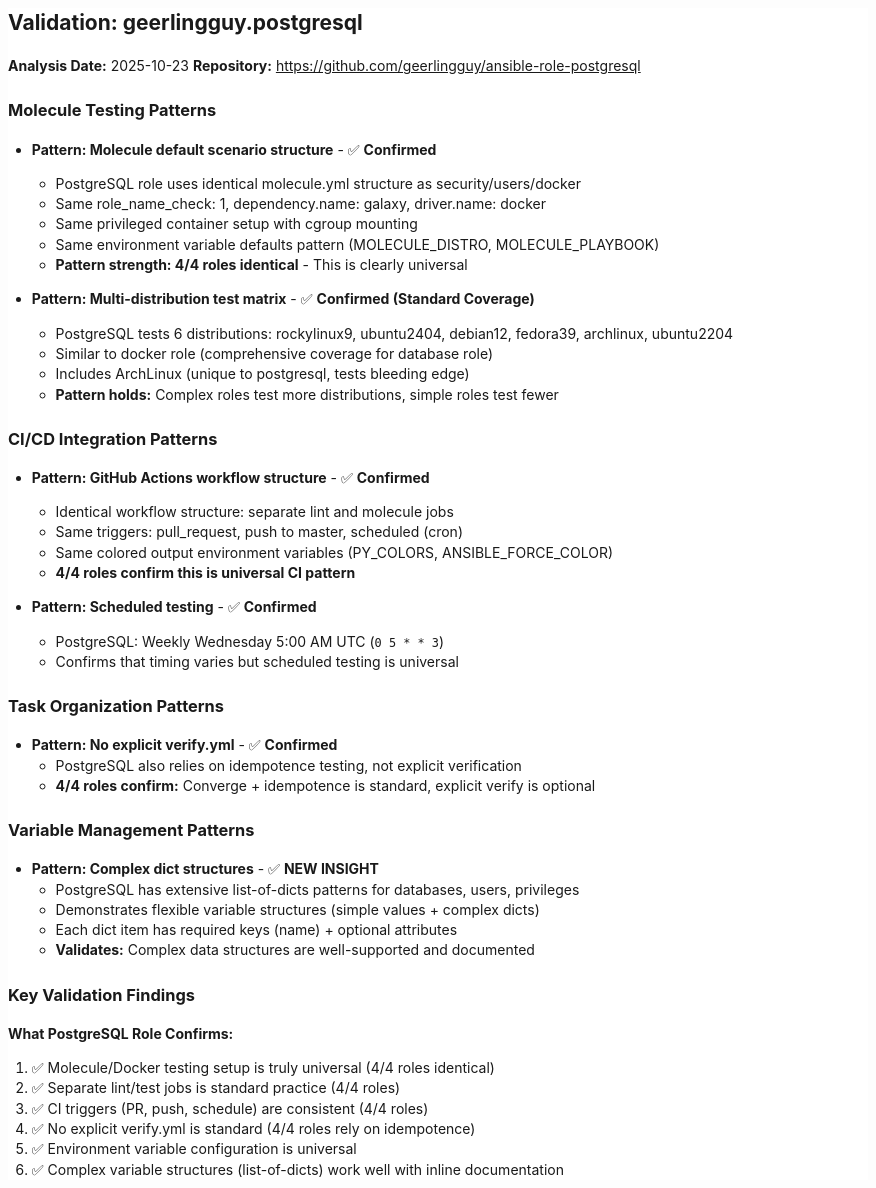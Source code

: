 ## Validation: geerlingguy.postgresql

**Analysis Date:** 2025-10-23
**Repository:** https://github.com/geerlingguy/ansible-role-postgresql

### Molecule Testing Patterns

- **Pattern: Molecule default scenario structure** - ✅ **Confirmed**
  - PostgreSQL role uses identical molecule.yml structure as security/users/docker
  - Same role_name_check: 1, dependency.name: galaxy, driver.name: docker
  - Same privileged container setup with cgroup mounting
  - Same environment variable defaults pattern (MOLECULE_DISTRO, MOLECULE_PLAYBOOK)
  - **Pattern strength: 4/4 roles identical** - This is clearly universal

- **Pattern: Multi-distribution test matrix** - ✅ **Confirmed (Standard Coverage)**
  - PostgreSQL tests 6 distributions: rockylinux9, ubuntu2404, debian12, fedora39, archlinux, ubuntu2204
  - Similar to docker role (comprehensive coverage for database role)
  - Includes ArchLinux (unique to postgresql, tests bleeding edge)
  - **Pattern holds:** Complex roles test more distributions, simple roles test fewer

### CI/CD Integration Patterns

- **Pattern: GitHub Actions workflow structure** - ✅ **Confirmed**
  - Identical workflow structure: separate lint and molecule jobs
  - Same triggers: pull_request, push to master, scheduled (cron)
  - Same colored output environment variables (PY_COLORS, ANSIBLE_FORCE_COLOR)
  - **4/4 roles confirm this is universal CI pattern**

- **Pattern: Scheduled testing** - ✅ **Confirmed**
  - PostgreSQL: Weekly Wednesday 5:00 AM UTC (`0 5 * * 3`)
  - Confirms that timing varies but scheduled testing is universal

### Task Organization Patterns

- **Pattern: No explicit verify.yml** - ✅ **Confirmed**
  - PostgreSQL also relies on idempotence testing, not explicit verification
  - **4/4 roles confirm:** Converge + idempotence is standard, explicit verify is optional

### Variable Management Patterns

- **Pattern: Complex dict structures** - ✅ **NEW INSIGHT**
  - PostgreSQL has extensive list-of-dicts patterns for databases, users, privileges
  - Demonstrates flexible variable structures (simple values + complex dicts)
  - Each dict item has required keys (name) + optional attributes
  - **Validates:** Complex data structures are well-supported and documented

### Key Validation Findings

**What PostgreSQL Role Confirms:**

1. ✅ Molecule/Docker testing setup is truly universal (4/4 roles identical)
2. ✅ Separate lint/test jobs is standard practice (4/4 roles)
3. ✅ CI triggers (PR, push, schedule) are consistent (4/4 roles)
4. ✅ No explicit verify.yml is standard (4/4 roles rely on idempotence)
5. ✅ Environment variable configuration is universal
6. ✅ Complex variable structures (list-of-dicts) work well with inline documentation
